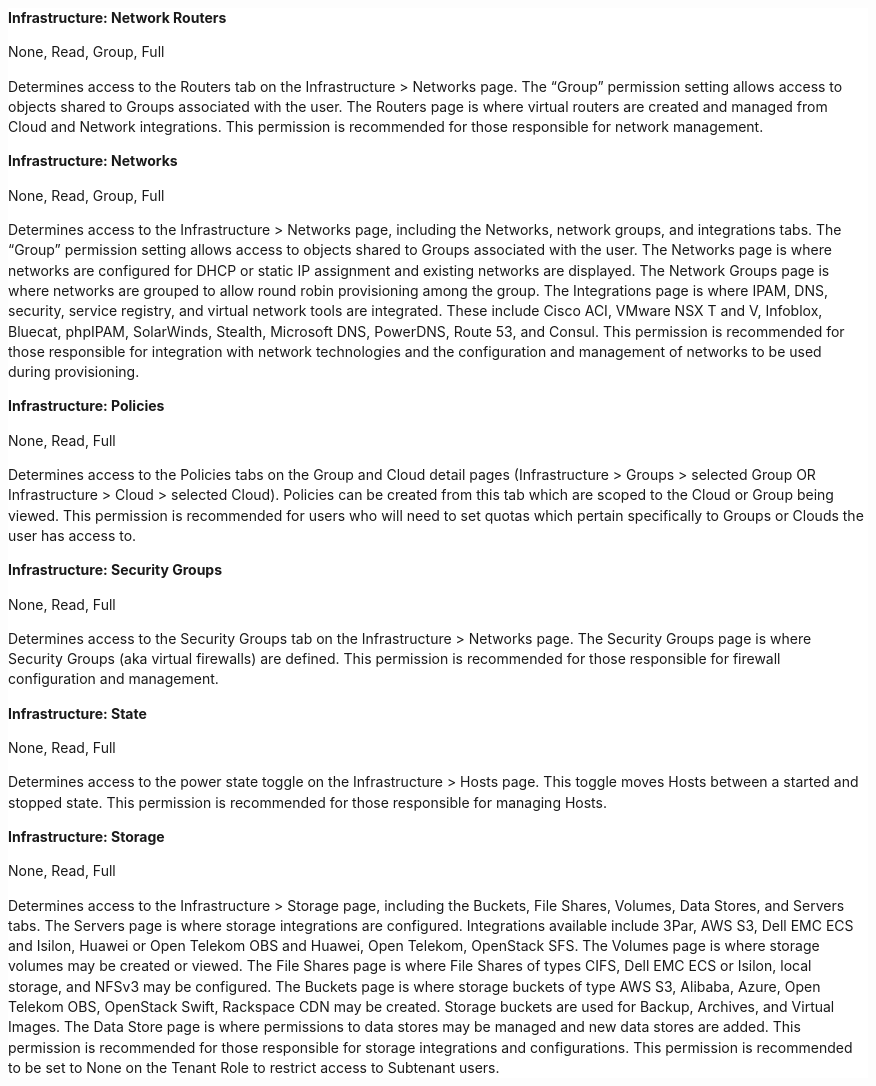 **Infrastructure: Network Routers**

None, Read, Group, Full

Determines access to the Routers tab on the Infrastructure > Networks page. The “Group” permission setting allows access to objects shared to Groups associated with the user.
The Routers page is where virtual routers are created and managed from Cloud and Network integrations.
This permission is recommended for those responsible for network management.

**Infrastructure: Networks**

None, Read, Group, Full

Determines access to the Infrastructure > Networks page, including the Networks, network groups, and integrations tabs. The “Group” permission setting allows access to objects shared to Groups associated with the user.
The Networks page is where networks are configured for DHCP or static IP assignment and existing networks are displayed. The Network Groups page is where networks are grouped to allow round robin provisioning among the group. The Integrations page is where IPAM, DNS, security, service registry, and virtual network tools are integrated. These include Cisco ACI, VMware NSX T and V, Infoblox, Bluecat, phpIPAM, SolarWinds, Stealth, Microsoft DNS, PowerDNS, Route 53, and Consul.
This permission is recommended for those responsible for integration with network technologies and the configuration and management of networks to be used during provisioning.

**Infrastructure: Policies**

None, Read, Full

Determines access to the Policies tabs on the Group and Cloud detail pages (Infrastructure > Groups > selected Group OR Infrastructure > Cloud > selected Cloud).
Policies can be created from this tab which are scoped to the Cloud or Group being viewed.
This permission is recommended for users who will need to set quotas which pertain specifically to Groups or Clouds the user has access to.

**Infrastructure: Security Groups**

None, Read, Full

Determines access to the Security Groups tab on the Infrastructure > Networks page.
The Security Groups page is where Security Groups (aka virtual firewalls) are defined.
This permission is recommended for those responsible for firewall configuration and management.

**Infrastructure: State**

None, Read, Full

Determines access to the power state toggle on the Infrastructure > Hosts page.
This toggle moves Hosts between a started and stopped state.
This permission is recommended for those responsible for managing Hosts.

**Infrastructure: Storage**

None, Read, Full

Determines access to the Infrastructure > Storage page, including the Buckets, File Shares, Volumes, Data Stores, and Servers tabs.
The Servers page is where storage integrations are configured. Integrations available include 3Par, AWS S3, Dell EMC ECS and Isilon, Huawei or Open Telekom OBS and Huawei, Open Telekom, OpenStack SFS. The Volumes page is where storage volumes may be created or viewed. The File Shares page is where File Shares of types CIFS, Dell EMC ECS or Isilon, local storage, and NFSv3 may be configured. The Buckets page is where storage buckets of type AWS S3, Alibaba, Azure, Open Telekom OBS, OpenStack Swift, Rackspace CDN may be created. Storage buckets are used for Backup, Archives, and Virtual Images. The Data Store page is where permissions to data stores may be managed and new data stores are added.
This permission is recommended for those responsible for storage integrations and configurations.
This permission is recommended to be set to None on the Tenant Role to restrict access to Subtenant users.
